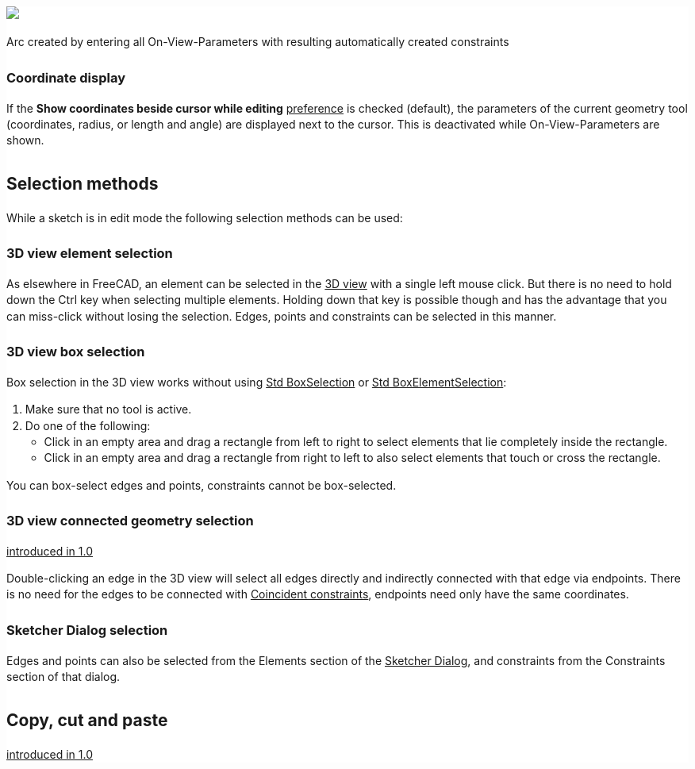 ![](/images/Sketcher_ArcExample3.png)

Arc created by entering all On-View-Parameters with resulting automatically created constraints

### Coordinate display

If the **Show coordinates beside cursor while editing** [preference](/Sketcher_Preferences#Display "Sketcher Preferences") is checked (default), the parameters of the current geometry tool (coordinates, radius, or length and angle) are displayed next to the cursor. This is deactivated while On-View-Parameters are shown.

## Selection methods

While a sketch is in edit mode the following selection methods can be used:

### 3D view element selection

As elsewhere in FreeCAD, an element can be selected in the [3D view](/3D_view "3D view") with a single left mouse click. But there is no need to hold down the Ctrl key when selecting multiple elements. Holding down that key is possible though and has the advantage that you can miss-click without losing the selection. Edges, points and constraints can be selected in this manner.

### 3D view box selection

Box selection in the 3D view works without using [Std BoxSelection](/Std_BoxSelection "Std BoxSelection") or [Std BoxElementSelection](/Std_BoxElementSelection "Std BoxElementSelection"):

1. Make sure that no tool is active.
2. Do one of the following:
   - Click in an empty area and drag a rectangle from left to right to select elements that lie completely inside the rectangle.
   - Click in an empty area and drag a rectangle from right to left to also select elements that touch or cross the rectangle.

You can box-select edges and points, constraints cannot be box-selected.

### 3D view connected geometry selection

[introduced in 1.0](/Release_notes_1.0 "Release notes 1.0")

Double-clicking an edge in the 3D view will select all edges directly and indirectly connected with that edge via endpoints. There is no need for the edges to be connected with [Coincident constraints](/Sketcher_ConstrainCoincident "Sketcher ConstrainCoincident"), endpoints need only have the same coordinates.

### Sketcher Dialog selection

Edges and points can also be selected from the Elements section of the [Sketcher Dialog](/Sketcher_Dialog "Sketcher Dialog"), and constraints from the Constraints section of that dialog.

## Copy, cut and paste

[introduced in 1.0](/Release_notes_1.0 "Release notes 1.0")
